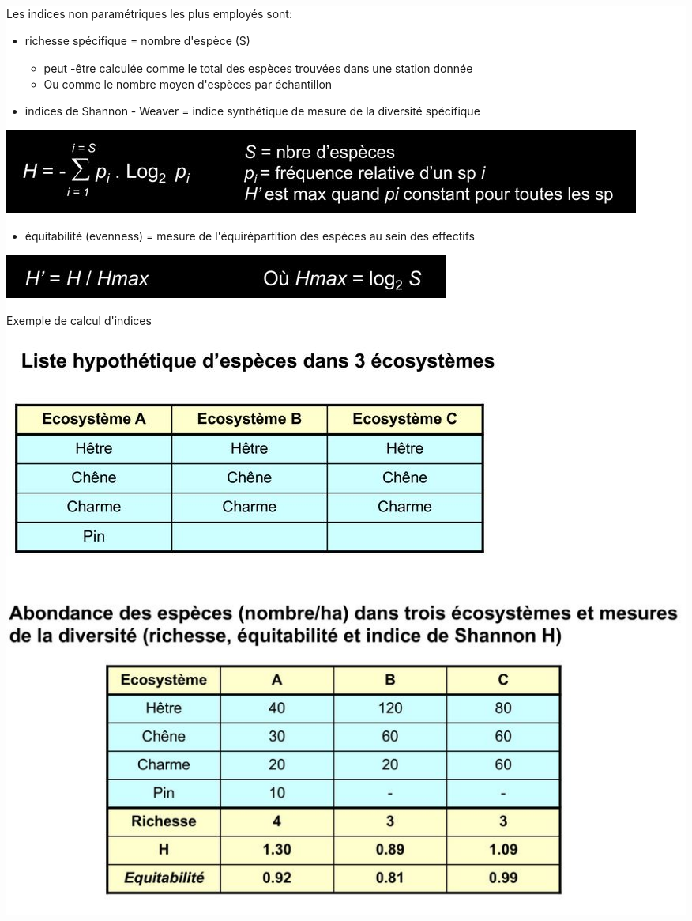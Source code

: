 Les indices non paramétriques les plus employés sont:

* richesse spécifique = nombre d'espèce (S)
	* peut -être calculée comme le total des espèces trouvées dans une station donnée
    * Ou comme le nombre moyen d'espèces par échantillon
    
* indices de Shannon - Weaver = indice synthétique de mesure de la diversité spécifique

![Formule Shannon](Images/Fig14.JPG)

* équitabilité (evenness) = mesure de l'équirépartition des espèces au sein des effectifs

![Equitabilité](Images/Fig15.JPG)

Exemple de calcul d'indices

![Calcul d'indices](Images/Fig16.JPG)

![Abondance richesse](Images/Fig17.JPG)
